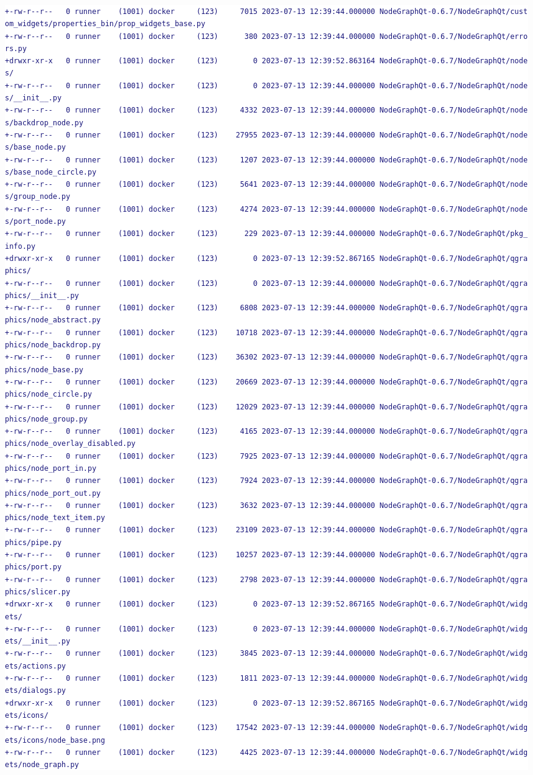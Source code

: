 ```diff
+-rw-r--r--   0 runner    (1001) docker     (123)     7015 2023-07-13 12:39:44.000000 NodeGraphQt-0.6.7/NodeGraphQt/custom_widgets/properties_bin/prop_widgets_base.py
+-rw-r--r--   0 runner    (1001) docker     (123)      380 2023-07-13 12:39:44.000000 NodeGraphQt-0.6.7/NodeGraphQt/errors.py
+drwxr-xr-x   0 runner    (1001) docker     (123)        0 2023-07-13 12:39:52.863164 NodeGraphQt-0.6.7/NodeGraphQt/nodes/
+-rw-r--r--   0 runner    (1001) docker     (123)        0 2023-07-13 12:39:44.000000 NodeGraphQt-0.6.7/NodeGraphQt/nodes/__init__.py
+-rw-r--r--   0 runner    (1001) docker     (123)     4332 2023-07-13 12:39:44.000000 NodeGraphQt-0.6.7/NodeGraphQt/nodes/backdrop_node.py
+-rw-r--r--   0 runner    (1001) docker     (123)    27955 2023-07-13 12:39:44.000000 NodeGraphQt-0.6.7/NodeGraphQt/nodes/base_node.py
+-rw-r--r--   0 runner    (1001) docker     (123)     1207 2023-07-13 12:39:44.000000 NodeGraphQt-0.6.7/NodeGraphQt/nodes/base_node_circle.py
+-rw-r--r--   0 runner    (1001) docker     (123)     5641 2023-07-13 12:39:44.000000 NodeGraphQt-0.6.7/NodeGraphQt/nodes/group_node.py
+-rw-r--r--   0 runner    (1001) docker     (123)     4274 2023-07-13 12:39:44.000000 NodeGraphQt-0.6.7/NodeGraphQt/nodes/port_node.py
+-rw-r--r--   0 runner    (1001) docker     (123)      229 2023-07-13 12:39:44.000000 NodeGraphQt-0.6.7/NodeGraphQt/pkg_info.py
+drwxr-xr-x   0 runner    (1001) docker     (123)        0 2023-07-13 12:39:52.867165 NodeGraphQt-0.6.7/NodeGraphQt/qgraphics/
+-rw-r--r--   0 runner    (1001) docker     (123)        0 2023-07-13 12:39:44.000000 NodeGraphQt-0.6.7/NodeGraphQt/qgraphics/__init__.py
+-rw-r--r--   0 runner    (1001) docker     (123)     6808 2023-07-13 12:39:44.000000 NodeGraphQt-0.6.7/NodeGraphQt/qgraphics/node_abstract.py
+-rw-r--r--   0 runner    (1001) docker     (123)    10718 2023-07-13 12:39:44.000000 NodeGraphQt-0.6.7/NodeGraphQt/qgraphics/node_backdrop.py
+-rw-r--r--   0 runner    (1001) docker     (123)    36302 2023-07-13 12:39:44.000000 NodeGraphQt-0.6.7/NodeGraphQt/qgraphics/node_base.py
+-rw-r--r--   0 runner    (1001) docker     (123)    20669 2023-07-13 12:39:44.000000 NodeGraphQt-0.6.7/NodeGraphQt/qgraphics/node_circle.py
+-rw-r--r--   0 runner    (1001) docker     (123)    12029 2023-07-13 12:39:44.000000 NodeGraphQt-0.6.7/NodeGraphQt/qgraphics/node_group.py
+-rw-r--r--   0 runner    (1001) docker     (123)     4165 2023-07-13 12:39:44.000000 NodeGraphQt-0.6.7/NodeGraphQt/qgraphics/node_overlay_disabled.py
+-rw-r--r--   0 runner    (1001) docker     (123)     7925 2023-07-13 12:39:44.000000 NodeGraphQt-0.6.7/NodeGraphQt/qgraphics/node_port_in.py
+-rw-r--r--   0 runner    (1001) docker     (123)     7924 2023-07-13 12:39:44.000000 NodeGraphQt-0.6.7/NodeGraphQt/qgraphics/node_port_out.py
+-rw-r--r--   0 runner    (1001) docker     (123)     3632 2023-07-13 12:39:44.000000 NodeGraphQt-0.6.7/NodeGraphQt/qgraphics/node_text_item.py
+-rw-r--r--   0 runner    (1001) docker     (123)    23109 2023-07-13 12:39:44.000000 NodeGraphQt-0.6.7/NodeGraphQt/qgraphics/pipe.py
+-rw-r--r--   0 runner    (1001) docker     (123)    10257 2023-07-13 12:39:44.000000 NodeGraphQt-0.6.7/NodeGraphQt/qgraphics/port.py
+-rw-r--r--   0 runner    (1001) docker     (123)     2798 2023-07-13 12:39:44.000000 NodeGraphQt-0.6.7/NodeGraphQt/qgraphics/slicer.py
+drwxr-xr-x   0 runner    (1001) docker     (123)        0 2023-07-13 12:39:52.867165 NodeGraphQt-0.6.7/NodeGraphQt/widgets/
+-rw-r--r--   0 runner    (1001) docker     (123)        0 2023-07-13 12:39:44.000000 NodeGraphQt-0.6.7/NodeGraphQt/widgets/__init__.py
+-rw-r--r--   0 runner    (1001) docker     (123)     3845 2023-07-13 12:39:44.000000 NodeGraphQt-0.6.7/NodeGraphQt/widgets/actions.py
+-rw-r--r--   0 runner    (1001) docker     (123)     1811 2023-07-13 12:39:44.000000 NodeGraphQt-0.6.7/NodeGraphQt/widgets/dialogs.py
+drwxr-xr-x   0 runner    (1001) docker     (123)        0 2023-07-13 12:39:52.867165 NodeGraphQt-0.6.7/NodeGraphQt/widgets/icons/
+-rw-r--r--   0 runner    (1001) docker     (123)    17542 2023-07-13 12:39:44.000000 NodeGraphQt-0.6.7/NodeGraphQt/widgets/icons/node_base.png
+-rw-r--r--   0 runner    (1001) docker     (123)     4425 2023-07-13 12:39:44.000000 NodeGraphQt-0.6.7/NodeGraphQt/widgets/node_graph.py
```